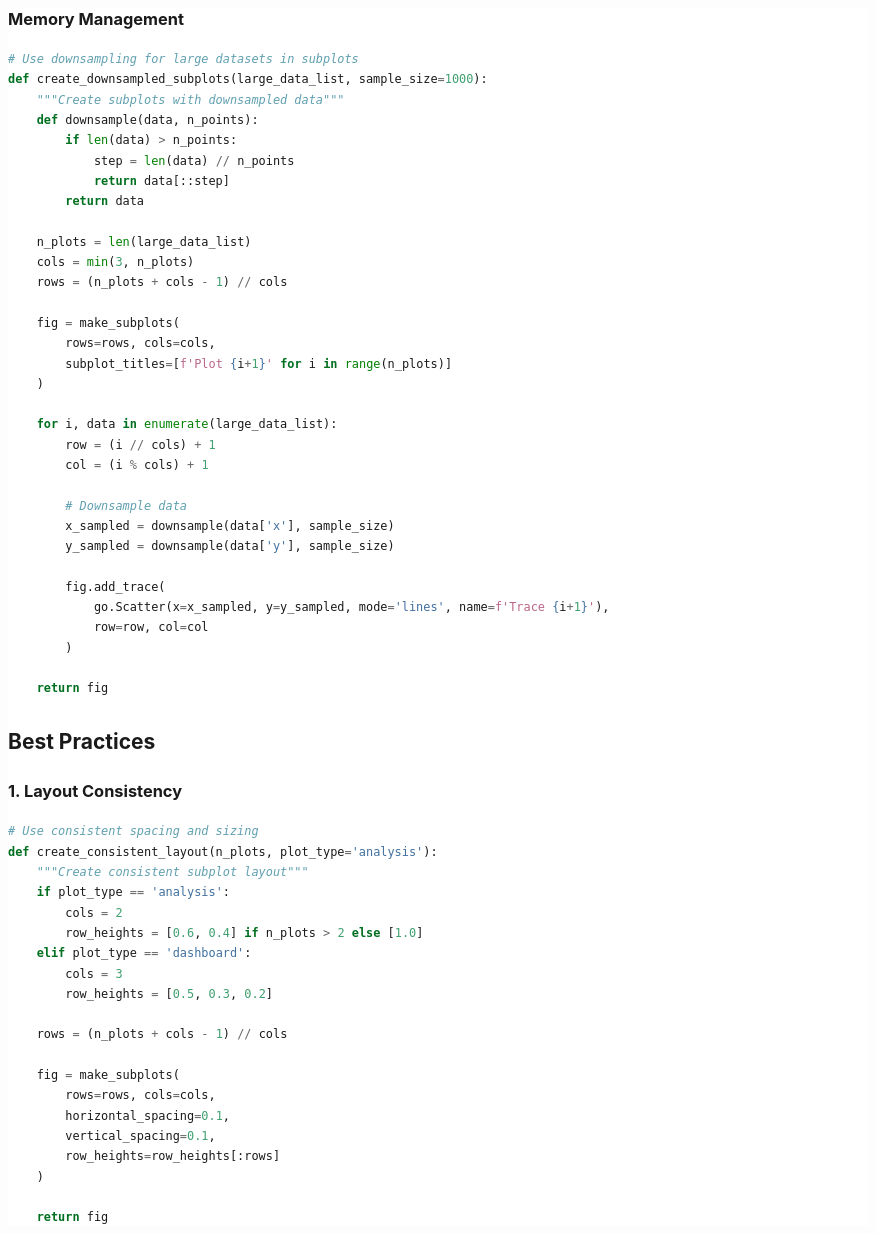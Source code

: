 ### Memory Management

```python
# Use downsampling for large datasets in subplots
def create_downsampled_subplots(large_data_list, sample_size=1000):
    """Create subplots with downsampled data"""
    def downsample(data, n_points):
        if len(data) > n_points:
            step = len(data) // n_points
            return data[::step]
        return data
    
    n_plots = len(large_data_list)
    cols = min(3, n_plots)
    rows = (n_plots + cols - 1) // cols
    
    fig = make_subplots(
        rows=rows, cols=cols,
        subplot_titles=[f'Plot {i+1}' for i in range(n_plots)]
    )
    
    for i, data in enumerate(large_data_list):
        row = (i // cols) + 1
        col = (i % cols) + 1
        
        # Downsample data
        x_sampled = downsample(data['x'], sample_size)
        y_sampled = downsample(data['y'], sample_size)
        
        fig.add_trace(
            go.Scatter(x=x_sampled, y=y_sampled, mode='lines', name=f'Trace {i+1}'),
            row=row, col=col
        )
    
    return fig
```

## Best Practices

### 1. Layout Consistency

```python
# Use consistent spacing and sizing
def create_consistent_layout(n_plots, plot_type='analysis'):
    """Create consistent subplot layout"""
    if plot_type == 'analysis':
        cols = 2
        row_heights = [0.6, 0.4] if n_plots > 2 else [1.0]
    elif plot_type == 'dashboard':
        cols = 3
        row_heights = [0.5, 0.3, 0.2]
    
    rows = (n_plots + cols - 1) // cols
    
    fig = make_subplots(
        rows=rows, cols=cols,
        horizontal_spacing=0.1,
        vertical_spacing=0.1,
        row_heights=row_heights[:rows]
    )
    
    return fig
```
